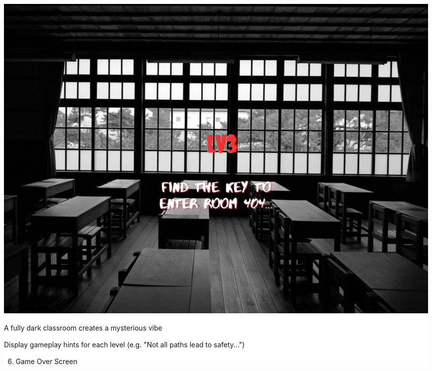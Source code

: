    ![loading3](Images/loading3.gif)
   
   A fully dark classroom creates a mysterious vibe

   Display gameplay hints for each level (e.g. "Not all paths lead to safety...")

6. Game Over Screen
